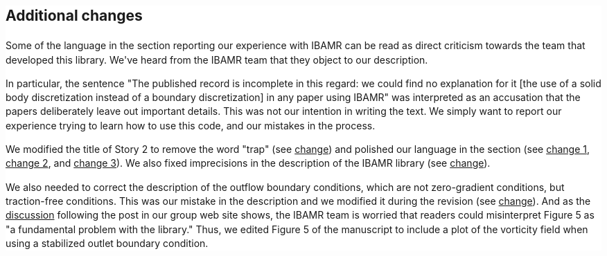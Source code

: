 
## Additional changes

Some of the language in the section reporting our experience with IBAMR can be read as direct criticism towards the team that developed this library. 
We've heard from the IBAMR team that they object to our description.

In particular, the sentence "The published record is incomplete in this regard: we could find no explanation for it [the use of a solid body discretization instead of a boundary discretization] in any paper using IBAMR" was interpreted as an accusation that the papers deliberately leave out important details. 
This was not our intention in writing the text. 
We simply want to report our experience trying to learn how to use this code, and our mistakes in the process.

We modified the title of Story 2 to remove the word "trap" (see [change](https://www.authorea.com/users/99991/articles/121035/history/67b9906f2be1b199b8c5a8b338dd032447a3826d)) and polished our language in the section (see [change 1](https://www.authorea.com/users/99991/articles/121035/history/03d75aa05c452213a81b10e3c5f96cba9488bce6), [change 2](https://www.authorea.com/users/99991/articles/121035/history/71a9aa5f5077d68f467fc51f684b8aca1a52969e), and [change 3](https://www.authorea.com/users/99991/articles/121035/history/4ef0720312214ffee0b42eeb7cbd420d8ba6ec5e)).
We also fixed imprecisions in the description of the IBAMR library (see [change](https://www.authorea.com/users/99991/articles/121035/history/ac4cea22bc1b1c88ad22ccb86f60dbb59026668f)).

We also needed to correct the description of the outflow boundary conditions, which are not zero-gradient conditions, but traction-free conditions. 
This was our mistake in the description and we modified it during the revision (see [change](https://www.authorea.com/users/99991/articles/121035/history/84de3fed3cec9e24ef93d294de478de4e9ab099a)). 
And as the [discussion](http://lorenabarba.com/news/reproducible-and-replicable-cfd-its-harder-than-you-think/) following the post in our group web site shows, the IBAMR team is worried that readers could misinterpret Figure 5 as "a fundamental problem with the library." 
Thus, we edited Figure 5 of the manuscript to include a plot of the vorticity field when using a stabilized outlet boundary condition.